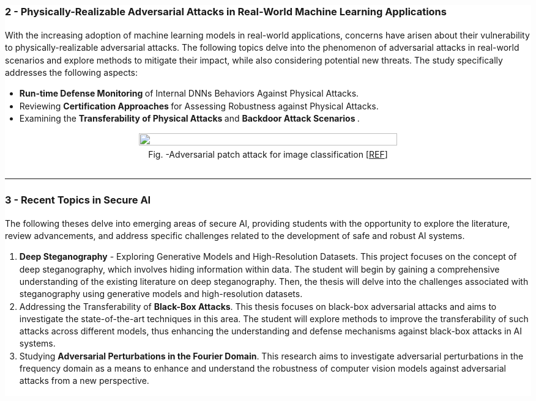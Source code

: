 
### 2 -   Physically-Realizable Adversarial Attacks in Real-World Machine Learning Applications
<table cellpadding="0" cellspacing="0" width="100%" border-collapse="collapse">
<tr>
<p>
With the increasing adoption of machine learning models in real-world applications, concerns have arisen about their vulnerability to physically-realizable adversarial attacks. The following topics delve into the phenomenon of adversarial attacks in real-world scenarios and explore methods to mitigate their impact, while also considering potential new threats. The study specifically addresses the following aspects:
   <ul>
<li> <b>Run-time Defense Monitoring </b> of Internal DNNs Behaviors Against Physical Attacks.<br></li>
<li> Reviewing <b> Certification Approaches </b> for Assessing Robustness against Physical Attacks. <br></li>
<li> Examining the <b> Transferability of Physical Attacks </b> and <b> Backdoor Attack Scenarios </b>.
 <br></li>
</ul> 
</p>

</tr>
<tr>
<tr style="padding:20px;width:40%;vertical-align:middle; horizontal-align:middle">
        <p style="text-align:center; margin-top: 0px; margin-bottom: 0px">
          <img src="{{ site.baseurl }}/images/temp/adversarial_patch.png" width="70%" height="100%">  
          <figcaption style="text-align:center"> Fig. -Adversarial patch attack for image classification [<a href="https://arxiv.org/abs/1712.09665">REF</a>]</figcaption>
        </p>  
</tr>
</tr>
</table>



<hr>

### 3 - Recent Topics in Secure AI
<table cellpadding="0" cellspacing="0" width="100%" border-collapse="collapse">
<tr>
<p>
The following theses delve into emerging areas of secure AI, providing students with the opportunity to explore the literature, review advancements, and address specific challenges related to the development of safe and robust AI systems.
<ol>
<li> <b>Deep Steganography</b> - Exploring Generative Models and High-Resolution Datasets. 
This project focuses on the concept of deep steganography, which involves hiding information within data. The student will begin by gaining a comprehensive understanding of the existing literature on deep steganography. Then, the thesis will delve into the challenges associated with steganography using generative models and high-resolution datasets.
<br></li>
<li> Addressing the Transferability of <b>Black-Box Attacks</b>. This thesis focuses on black-box adversarial attacks and aims to investigate the state-of-the-art techniques in this area. The student will explore methods to improve the transferability of such attacks across different models, thus enhancing the understanding and defense mechanisms against black-box attacks in AI systems. <br></li>
<li> Studying <b>Adversarial Perturbations in the Fourier Domain</b>. This research aims to investigate adversarial perturbations in the frequency domain as a means to enhance and understand the robustness of computer vision models against adversarial attacks from a new perspective. <br></li>
</ol> 
</p>
</tr>
<tr>
<tr style="padding:20px;width:40%;vertical-align:middle; horizontal-align:middle">